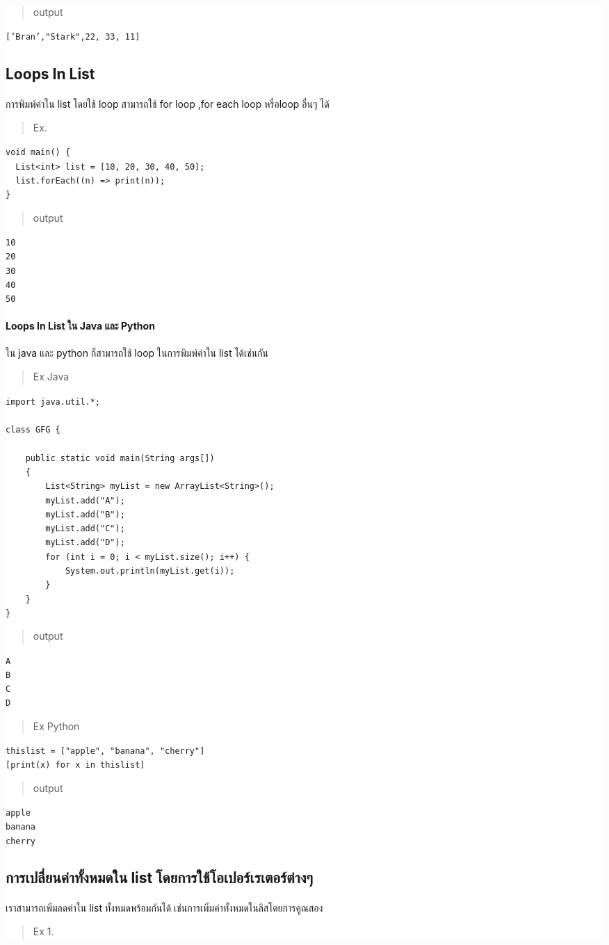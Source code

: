>output
```
[‘Bran’,"Stark",22, 33, 11]
```
## Loops In List
การพิมพ์ค่าใน list โดยใช้ loop สามารถใช้ for loop ,for each loop หรื่อloop อื่นๆ ได้
>Ex.
```
void main() {
  List<int> list = [10, 20, 30, 40, 50];
  list.forEach((n) => print(n));
}
```
>output
```
10
20
30
40
50
```
#### Loops In List ใน Java และ Python
ใน java และ python ก็สามารถใช้ loop ในการพิมพ์ค่าใน list ได้เช่นกัน
>Ex Java
```
import java.util.*;
 
class GFG {
 
    public static void main(String args[])
    {
        List<String> myList = new ArrayList<String>();
        myList.add("A");
        myList.add("B");
        myList.add("C");
        myList.add("D");
        for (int i = 0; i < myList.size(); i++) {
            System.out.println(myList.get(i));
        }
    }
}
```
>output
```
A
B
C
D
```
>Ex Python
```
thislist = ["apple", "banana", "cherry"]
[print(x) for x in thislist]
```
>output
```
apple
banana
cherry
```
## การเปลี่ยนค่าทั้งหมดใน list โดยการใช้โอเปอร์เรเตอร์ต่างๆ
เราสามารถเพิ่มลดค่าใน list ทั้งหมดพร้อมกันได้ เช่นการเพิ่มค่าทั้งหมดในลิสโดยการคูณสอง
>Ex 1.
```
```